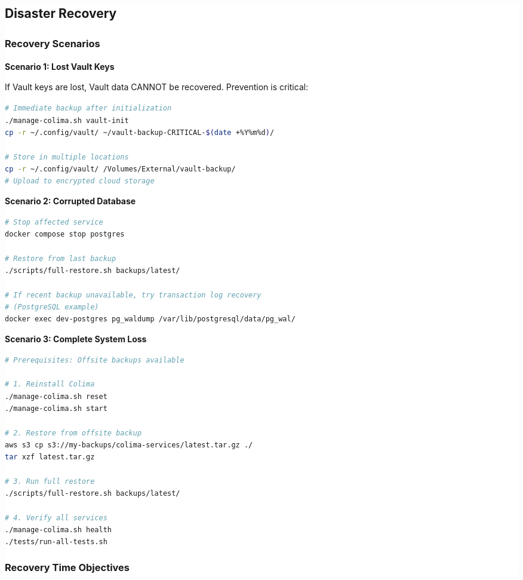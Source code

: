 ## Disaster Recovery

### Recovery Scenarios

**Scenario 1: Lost Vault Keys**

If Vault keys are lost, Vault data CANNOT be recovered. Prevention is critical:

```bash
# Immediate backup after initialization
./manage-colima.sh vault-init
cp -r ~/.config/vault/ ~/vault-backup-CRITICAL-$(date +%Y%m%d)/

# Store in multiple locations
cp -r ~/.config/vault/ /Volumes/External/vault-backup/
# Upload to encrypted cloud storage
```

**Scenario 2: Corrupted Database**

```bash
# Stop affected service
docker compose stop postgres

# Restore from last backup
./scripts/full-restore.sh backups/latest/

# If recent backup unavailable, try transaction log recovery
# (PostgreSQL example)
docker exec dev-postgres pg_waldump /var/lib/postgresql/data/pg_wal/
```

**Scenario 3: Complete System Loss**

```bash
# Prerequisites: Offsite backups available

# 1. Reinstall Colima
./manage-colima.sh reset
./manage-colima.sh start

# 2. Restore from offsite backup
aws s3 cp s3://my-backups/colima-services/latest.tar.gz ./
tar xzf latest.tar.gz

# 3. Run full restore
./scripts/full-restore.sh backups/latest/

# 4. Verify all services
./manage-colima.sh health
./tests/run-all-tests.sh
```

### Recovery Time Objectives
